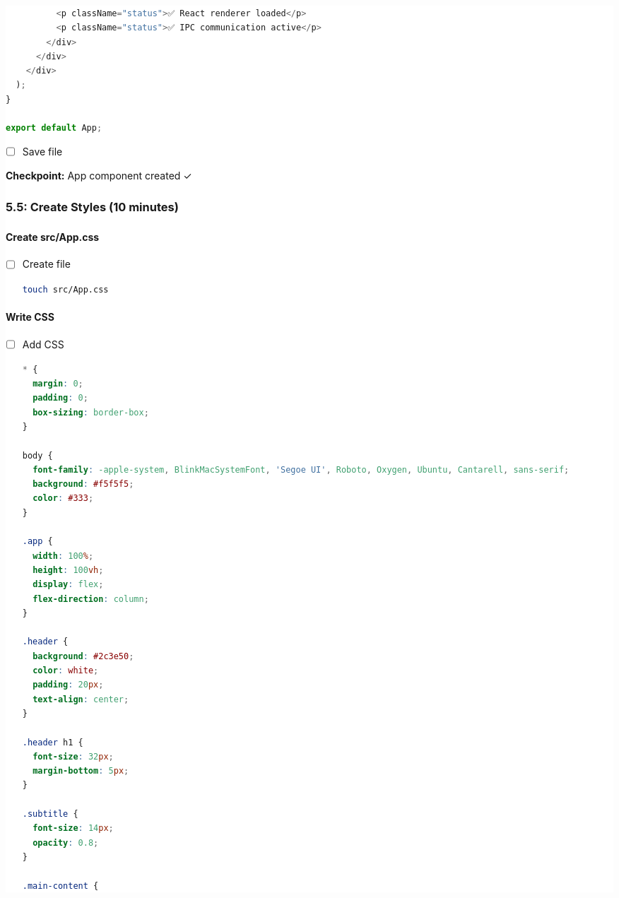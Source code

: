   ```javascript
            <p className="status">✅ React renderer loaded</p>
            <p className="status">✅ IPC communication active</p>
          </div>
        </div>
      </div>
    );
  }

  export default App;
  ```

- [ ] Save file

**Checkpoint:** App component created ✓

### 5.5: Create Styles (10 minutes)

#### Create src/App.css
- [ ] Create file
  ```bash
  touch src/App.css
  ```

#### Write CSS
- [ ] Add CSS
  ```css
  * {
    margin: 0;
    padding: 0;
    box-sizing: border-box;
  }

  body {
    font-family: -apple-system, BlinkMacSystemFont, 'Segoe UI', Roboto, Oxygen, Ubuntu, Cantarell, sans-serif;
    background: #f5f5f5;
    color: #333;
  }

  .app {
    width: 100%;
    height: 100vh;
    display: flex;
    flex-direction: column;
  }

  .header {
    background: #2c3e50;
    color: white;
    padding: 20px;
    text-align: center;
  }

  .header h1 {
    font-size: 32px;
    margin-bottom: 5px;
  }

  .subtitle {
    font-size: 14px;
    opacity: 0.8;
  }

  .main-content {
  ```